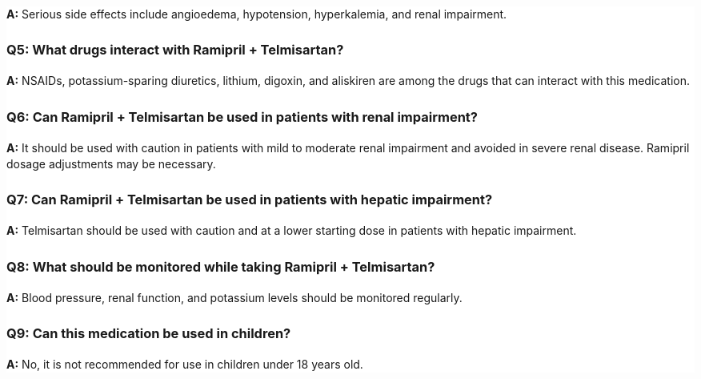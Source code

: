 **A:** Serious side effects include angioedema, hypotension, hyperkalemia, and renal impairment.

### **Q5:  What drugs interact with Ramipril + Telmisartan?**

**A:**  NSAIDs, potassium-sparing diuretics, lithium, digoxin, and aliskiren are among the drugs that can interact with this medication.

### **Q6: Can Ramipril + Telmisartan be used in patients with renal impairment?**

**A:** It should be used with caution in patients with mild to moderate renal impairment and avoided in severe renal disease. Ramipril dosage adjustments may be necessary.

### **Q7: Can Ramipril + Telmisartan be used in patients with hepatic impairment?**

**A:** Telmisartan should be used with caution and at a lower starting dose in patients with hepatic impairment.

### **Q8: What should be monitored while taking Ramipril + Telmisartan?**

**A:**  Blood pressure, renal function, and potassium levels should be monitored regularly.

### **Q9: Can this medication be used in children?**

**A:**  No, it is not recommended for use in children under 18 years old.




